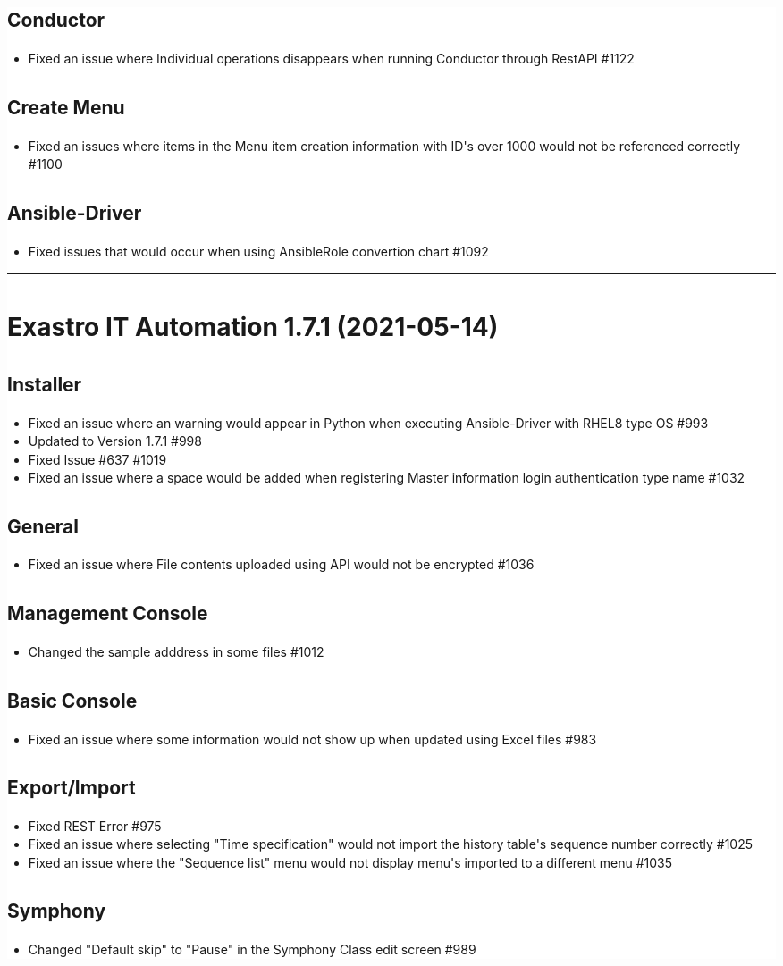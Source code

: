 Conductor
---------------
 * Fixed an issue where Individual operations disappears when running Conductor through RestAPI #1122

Create Menu
---------------
 * Fixed an issues where items in the Menu item creation information with ID's over 1000 would not be referenced correctly #1100

Ansible-Driver
---------------
 * Fixed issues that would occur when using AnsibleRole convertion chart #1092


*******************************************************************************************************


Exastro IT Automation 1.7.1 (2021-05-14)
==================================================


Installer
---------------
 * Fixed an issue where an warning would appear in Python when executing Ansible-Driver with RHEL8 type OS #993
 * Updated to Version 1.7.1 #998
 * Fixed Issue #637 #1019
 * Fixed an issue where a space would be added when registering Master information login authentication type name #1032

General
---------------
 * Fixed an issue where File contents uploaded using API would not be encrypted #1036

Management Console
---------------
 * Changed the sample adddress in some files #1012

Basic Console
---------------
 * Fixed an issue where some information would not show up when updated using Excel files #983

Export/Import
---------------
 * Fixed REST Error #975
 * Fixed an issue where selecting "Time specification" would not import the history table's sequence number correctly #1025
 * Fixed an issue where the "Sequence list" menu would not display menu's imported to a different menu #1035
 
Symphony
---------------
 * Changed "Default skip" to "Pause" in the Symphony Class edit screen #989
